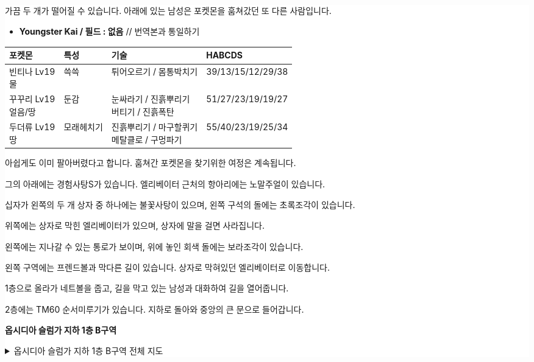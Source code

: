 가끔 두 개가 떨어질 수 있습니다. 아래에 있는 남성은 포켓몬을 훔쳐갔던 또 다른 사람입니다.

- **Youngster Kai / 필드 : 없음** // 번역본과 통일하기

| 포켓몬 | 특성 | 기술 | HABCDS |
|:-------|:-----|:-----|:-------|
| 빈티나 Lv19<br>물 | 쓱쓱 | 튀어오르기 / 몸통박치기 | 39/13/15/12/29/38 |
| 꾸꾸리 Lv19<br>얼음/땅 | 둔감 | 눈싸라기 / 진흙뿌리기<br>버티기 / 진흙폭탄 | 51/27/23/19/19/27 |
| 두더류 Lv19<br>땅 | 모래헤치기 | 진흙뿌리기 / 마구할퀴기<br>메탈클로 / 구멍파기 | 55/40/23/19/25/34 |

아쉽게도 이미 팔아버렸다고 합니다. 훔쳐간 포켓몬을 찾기위한 여정은 계속됩니다.

그의 아래에는 경험사탕S가 있습니다. 엘리베이터 근처의 항아리에는 노말주얼이 있습니다.

십자가 왼쪽의 두 개 상자 중 하나에는 불꽃사탕이 있으며, 왼쪽 구석의 돌에는 초록조각이 있습니다.

위쪽에는 상자로 막힌 엘리베이터가 있으며, 상자에 말을 걸면 사라집니다.

왼쪽에는 지나갈 수 있는 통로가 보이며, 위에 놓인 회색 돌에는 보라조각이 있습니다. 

왼쪽 구역에는 프렌드볼과 막다른 길이 있습니다. 상자로 막혀있던 엘리베이터로 이동합니다.

1층으로 올라가 네트볼을 줍고, 길을 막고 있는 남성과 대화하여 길을 열어줍니다.

2층에는 TM60 순서미루기가 있습니다. 지하로 돌아와 중앙의 큰 문으로 들어갑니다.

**옵시디아 슬럼가 지하 1층 B구역**

<details><summary>옵시디아 슬럼가 지하 1층 B구역 전체 지도</summary></details>
